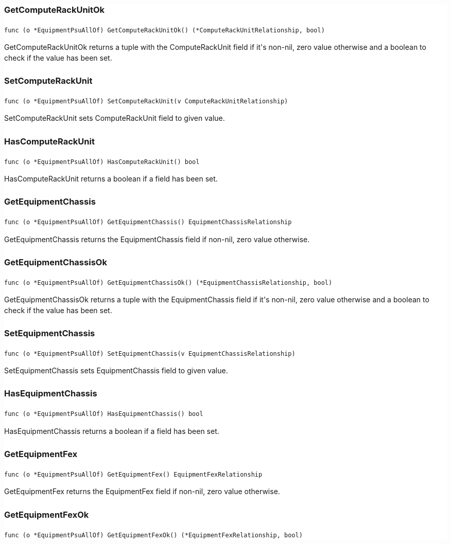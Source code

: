 ### GetComputeRackUnitOk

`func (o *EquipmentPsuAllOf) GetComputeRackUnitOk() (*ComputeRackUnitRelationship, bool)`

GetComputeRackUnitOk returns a tuple with the ComputeRackUnit field if it's non-nil, zero value otherwise
and a boolean to check if the value has been set.

### SetComputeRackUnit

`func (o *EquipmentPsuAllOf) SetComputeRackUnit(v ComputeRackUnitRelationship)`

SetComputeRackUnit sets ComputeRackUnit field to given value.

### HasComputeRackUnit

`func (o *EquipmentPsuAllOf) HasComputeRackUnit() bool`

HasComputeRackUnit returns a boolean if a field has been set.

### GetEquipmentChassis

`func (o *EquipmentPsuAllOf) GetEquipmentChassis() EquipmentChassisRelationship`

GetEquipmentChassis returns the EquipmentChassis field if non-nil, zero value otherwise.

### GetEquipmentChassisOk

`func (o *EquipmentPsuAllOf) GetEquipmentChassisOk() (*EquipmentChassisRelationship, bool)`

GetEquipmentChassisOk returns a tuple with the EquipmentChassis field if it's non-nil, zero value otherwise
and a boolean to check if the value has been set.

### SetEquipmentChassis

`func (o *EquipmentPsuAllOf) SetEquipmentChassis(v EquipmentChassisRelationship)`

SetEquipmentChassis sets EquipmentChassis field to given value.

### HasEquipmentChassis

`func (o *EquipmentPsuAllOf) HasEquipmentChassis() bool`

HasEquipmentChassis returns a boolean if a field has been set.

### GetEquipmentFex

`func (o *EquipmentPsuAllOf) GetEquipmentFex() EquipmentFexRelationship`

GetEquipmentFex returns the EquipmentFex field if non-nil, zero value otherwise.

### GetEquipmentFexOk

`func (o *EquipmentPsuAllOf) GetEquipmentFexOk() (*EquipmentFexRelationship, bool)`
